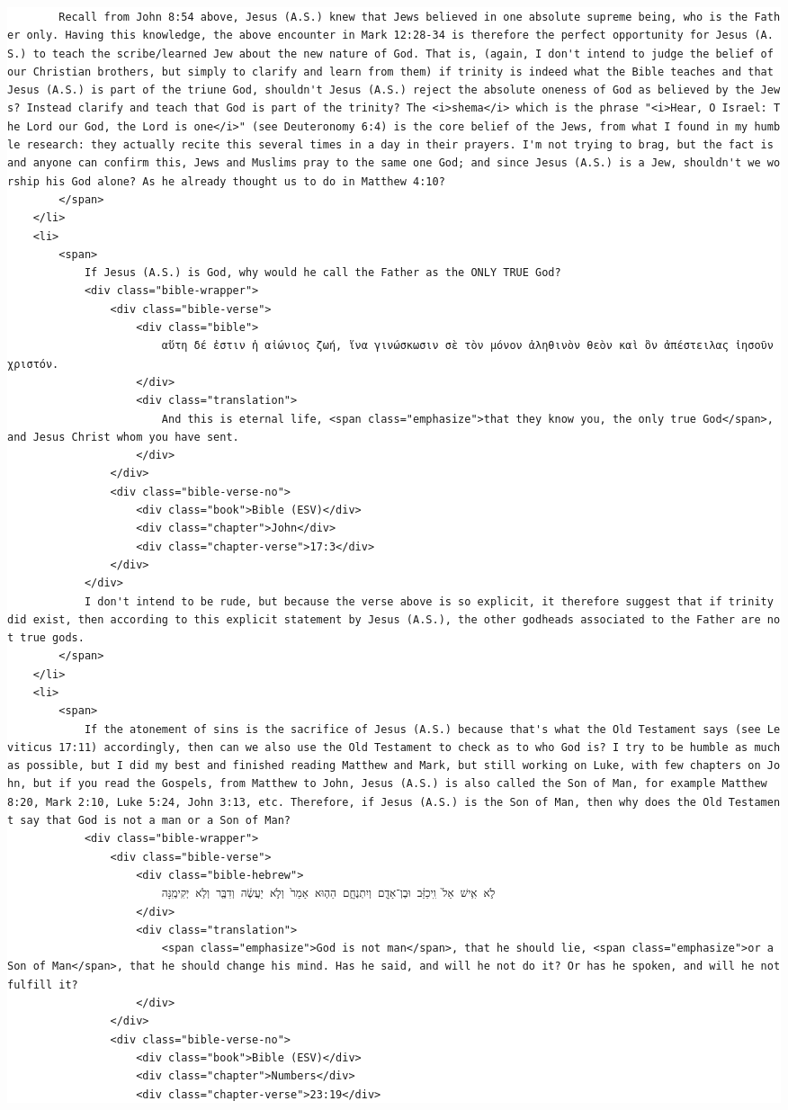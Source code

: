             Recall from John 8:54 above, Jesus (A.S.) knew that Jews believed in one absolute supreme being, who is the Father only. Having this knowledge, the above encounter in Mark 12:28-34 is therefore the perfect opportunity for Jesus (A.S.) to teach the scribe/learned Jew about the new nature of God. That is, (again, I don't intend to judge the belief of our Christian brothers, but simply to clarify and learn from them) if trinity is indeed what the Bible teaches and that Jesus (A.S.) is part of the triune God, shouldn't Jesus (A.S.) reject the absolute oneness of God as believed by the Jews? Instead clarify and teach that God is part of the trinity? The <i>shema</i> which is the phrase "<i>Hear, O Israel: The Lord our God, the Lord is one</i>" (see Deuteronomy 6:4) is the core belief of the Jews, from what I found in my humble research: they actually recite this several times in a day in their prayers. I'm not trying to brag, but the fact is and anyone can confirm this, Jews and Muslims pray to the same one God; and since Jesus (A.S.) is a Jew, shouldn't we worship his God alone? As he already thought us to do in Matthew 4:10? 
            </span>
        </li>
        <li>
            <span>
                If Jesus (A.S.) is God, why would he call the Father as the ONLY TRUE God? 
                <div class="bible-wrapper">
                    <div class="bible-verse">
                        <div class="bible">    
                            αὕτη δέ ἐστιν ἡ αἰώνιος ζωή, ἵνα γινώσκωσιν σὲ τὸν μόνον ἀληθινὸν θεὸν καὶ ὃν ἀπέστειλας ἰησοῦν χριστόν.
                        </div>
                        <div class="translation">
                            And this is eternal life, <span class="emphasize">that they know you, the only true God</span>, and Jesus Christ whom you have sent.
                        </div>  
                    </div>
                    <div class="bible-verse-no">
                        <div class="book">Bible (ESV)</div>
                        <div class="chapter">John</div>
                        <div class="chapter-verse">17:3</div>
                    </div>  
                </div>
                I don't intend to be rude, but because the verse above is so explicit, it therefore suggest that if trinity did exist, then according to this explicit statement by Jesus (A.S.), the other godheads associated to the Father are not true gods. 
            </span>
        </li>
        <li>
            <span>
                If the atonement of sins is the sacrifice of Jesus (A.S.) because that's what the Old Testament says (see Leviticus 17:11) accordingly, then can we also use the Old Testament to check as to who God is? I try to be humble as much as possible, but I did my best and finished reading Matthew and Mark, but still working on Luke, with few chapters on John, but if you read the Gospels, from Matthew to John, Jesus (A.S.) is also called the Son of Man, for example Matthew 8:20, Mark 2:10, Luke 5:24, John 3:13, etc. Therefore, if Jesus (A.S.) is the Son of Man, then why does the Old Testament say that God is not a man or a Son of Man? 
                <div class="bible-wrapper">
                    <div class="bible-verse">
                        <div class="bible-hebrew">    
                            לֹ֣א אִ֥ישׁ אֵל֙ וִֽיכַזֵּ֔ב וּבֶן־אָדָ֖ם וְיִתְנֶחָ֑ם הַה֤וּא אָמַר֙ וְלֹ֣א יַעֲשֶׂ֔ה וְדִבֶּ֖ר וְלֹ֥א יְקִימֶֽנָּה
                        </div>
                        <div class="translation">
                            <span class="emphasize">God is not man</span>, that he should lie, <span class="emphasize">or a Son of Man</span>, that he should change his mind. Has he said, and will he not do it? Or has he spoken, and will he not fulfill it?
                        </div>  
                    </div>
                    <div class="bible-verse-no">
                        <div class="book">Bible (ESV)</div>
                        <div class="chapter">Numbers</div>
                        <div class="chapter-verse">23:19</div>